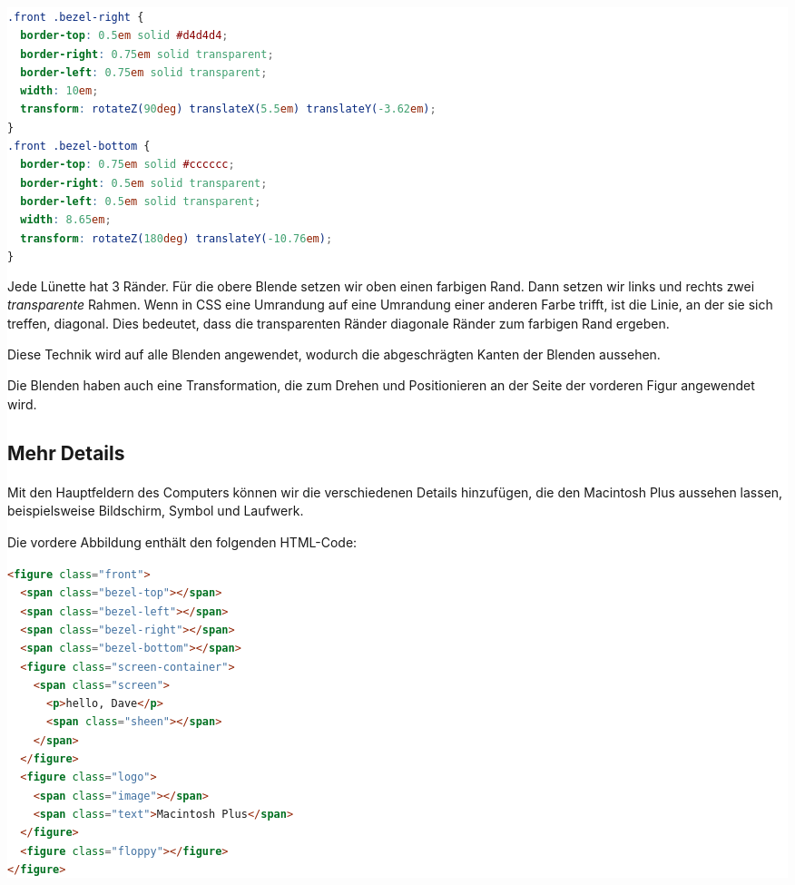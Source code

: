 ```css
.front .bezel-right {
  border-top: 0.5em solid #d4d4d4;
  border-right: 0.75em solid transparent;
  border-left: 0.75em solid transparent;
  width: 10em;
  transform: rotateZ(90deg) translateX(5.5em) translateY(-3.62em);
}
.front .bezel-bottom {
  border-top: 0.75em solid #cccccc;
  border-right: 0.5em solid transparent;
  border-left: 0.5em solid transparent;
  width: 8.65em;
  transform: rotateZ(180deg) translateY(-10.76em);
}
```

Jede L&uuml;nette hat 3 R&auml;nder. F&uuml;r die obere Blende setzen wir oben einen farbigen Rand. Dann setzen wir links und rechts zwei _transparente_ Rahmen. Wenn in CSS eine Umrandung auf eine Umrandung einer anderen Farbe trifft, ist die Linie, an der sie sich treffen, diagonal. Dies bedeutet, dass die transparenten R&auml;nder diagonale R&auml;nder zum farbigen Rand ergeben.

Diese Technik wird auf alle Blenden angewendet, wodurch die abgeschr&auml;gten Kanten der Blenden aussehen.

Die
Blenden haben auch eine Transformation, die zum Drehen und
Positionieren an der Seite der vorderen Figur angewendet wird.

## Mehr Details

Mit
den Hauptfeldern des Computers k&ouml;nnen wir die verschiedenen Details
hinzuf&uuml;gen, die den Macintosh Plus aussehen lassen, beispielsweise
Bildschirm, Symbol und Laufwerk.

Die vordere Abbildung enth&auml;lt den folgenden HTML-Code:

```html
<figure class="front">
  <span class="bezel-top"></span>
  <span class="bezel-left"></span>
  <span class="bezel-right"></span>
  <span class="bezel-bottom"></span>
  <figure class="screen-container">
    <span class="screen">
      <p>hello, Dave</p>
      <span class="sheen"></span>
    </span>
  </figure>
  <figure class="logo">
    <span class="image"></span>
    <span class="text">Macintosh Plus</span>
  </figure>
  <figure class="floppy"></figure>
</figure>
```

